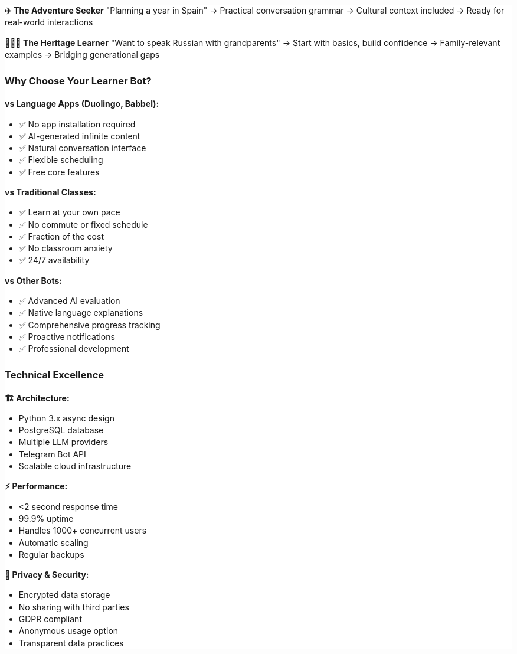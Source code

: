 **✈️ The Adventure Seeker**
"Planning a year in Spain"
→ Practical conversation grammar
→ Cultural context included
→ Ready for real-world interactions

**👨‍👩‍👧 The Heritage Learner**
"Want to speak Russian with grandparents"
→ Start with basics, build confidence
→ Family-relevant examples
→ Bridging generational gaps

### **Why Choose Your Learner Bot?**

**vs Language Apps (Duolingo, Babbel):**
- ✅ No app installation required
- ✅ AI-generated infinite content
- ✅ Natural conversation interface
- ✅ Flexible scheduling
- ✅ Free core features

**vs Traditional Classes:**
- ✅ Learn at your own pace
- ✅ No commute or fixed schedule
- ✅ Fraction of the cost
- ✅ No classroom anxiety
- ✅ 24/7 availability

**vs Other Bots:**
- ✅ Advanced AI evaluation
- ✅ Native language explanations
- ✅ Comprehensive progress tracking
- ✅ Proactive notifications
- ✅ Professional development

### **Technical Excellence**

**🏗️ Architecture:**
- Python 3.x async design
- PostgreSQL database
- Multiple LLM providers
- Telegram Bot API
- Scalable cloud infrastructure

**⚡ Performance:**
- <2 second response time
- 99.9% uptime
- Handles 1000+ concurrent users
- Automatic scaling
- Regular backups

**🔐 Privacy & Security:**
- Encrypted data storage
- No sharing with third parties
- GDPR compliant
- Anonymous usage option
- Transparent data practices
